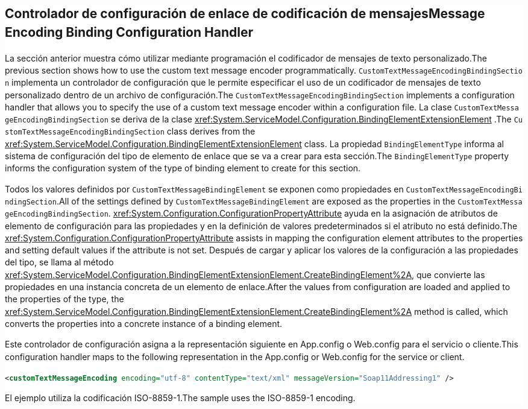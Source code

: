 ## <a name="message-encoding-binding-configuration-handler"></a><span data-ttu-id="c015c-156">Controlador de configuración de enlace de codificación de mensajes</span><span class="sxs-lookup"><span data-stu-id="c015c-156">Message Encoding Binding Configuration Handler</span></span>

<span data-ttu-id="c015c-157">La sección anterior muestra cómo utilizar mediante programación el codificador de mensajes de texto personalizado.</span><span class="sxs-lookup"><span data-stu-id="c015c-157">The previous section shows how to use the custom text message encoder programmatically.</span></span> <span data-ttu-id="c015c-158">`CustomTextMessageEncodingBindingSection` implementa un controlador de configuración que le permite especificar el uso de un codificador de mensajes de texto personalizado dentro de un archivo de configuración.</span><span class="sxs-lookup"><span data-stu-id="c015c-158">The `CustomTextMessageEncodingBindingSection` implements a configuration handler that allows you to specify the use of a custom text message encoder within a configuration file.</span></span> <span data-ttu-id="c015c-159">La clase `CustomTextMessageEncodingBindingSection` se deriva de la clase <xref:System.ServiceModel.Configuration.BindingElementExtensionElement> .</span><span class="sxs-lookup"><span data-stu-id="c015c-159">The `CustomTextMessageEncodingBindingSection` class derives from the <xref:System.ServiceModel.Configuration.BindingElementExtensionElement> class.</span></span> <span data-ttu-id="c015c-160">La propiedad `BindingElementType` informa al sistema de configuración del tipo de elemento de enlace que se va a crear para esta sección.</span><span class="sxs-lookup"><span data-stu-id="c015c-160">The `BindingElementType` property informs the configuration system of the type of binding element to create for this section.</span></span>

<span data-ttu-id="c015c-161">Todos los valores definidos por `CustomTextMessageBindingElement` se exponen como propiedades en `CustomTextMessageEncodingBindingSection`.</span><span class="sxs-lookup"><span data-stu-id="c015c-161">All of the settings defined by `CustomTextMessageBindingElement` are exposed as the properties in the `CustomTextMessageEncodingBindingSection`.</span></span> <span data-ttu-id="c015c-162"><xref:System.Configuration.ConfigurationPropertyAttribute> ayuda en la asignación de atributos de elemento de configuración para las propiedades y en la definición de valores predeterminados si el atributo no está definido.</span><span class="sxs-lookup"><span data-stu-id="c015c-162">The <xref:System.Configuration.ConfigurationPropertyAttribute> assists in mapping the configuration element attributes to the properties and setting default values if the attribute is not set.</span></span> <span data-ttu-id="c015c-163">Después de cargar y aplicar los valores de la configuración a las propiedades del tipo, se llama al método <xref:System.ServiceModel.Configuration.BindingElementExtensionElement.CreateBindingElement%2A>, que convierte las propiedades en una instancia concreta de un elemento de enlace.</span><span class="sxs-lookup"><span data-stu-id="c015c-163">After the values from configuration are loaded and applied to the properties of the type, the <xref:System.ServiceModel.Configuration.BindingElementExtensionElement.CreateBindingElement%2A> method is called, which converts the properties into a concrete instance of a binding element.</span></span>

<span data-ttu-id="c015c-164">Este controlador de configuración asigna a la representación siguiente en App.config o Web.config para el servicio o cliente.</span><span class="sxs-lookup"><span data-stu-id="c015c-164">This configuration handler maps to the following representation in the App.config or Web.config for the service or client.</span></span>

```xml
<customTextMessageEncoding encoding="utf-8" contentType="text/xml" messageVersion="Soap11Addressing1" />
```

<span data-ttu-id="c015c-165">El ejemplo utiliza la codificación ISO-8859-1.</span><span class="sxs-lookup"><span data-stu-id="c015c-165">The sample uses the ISO-8859-1 encoding.</span></span>

